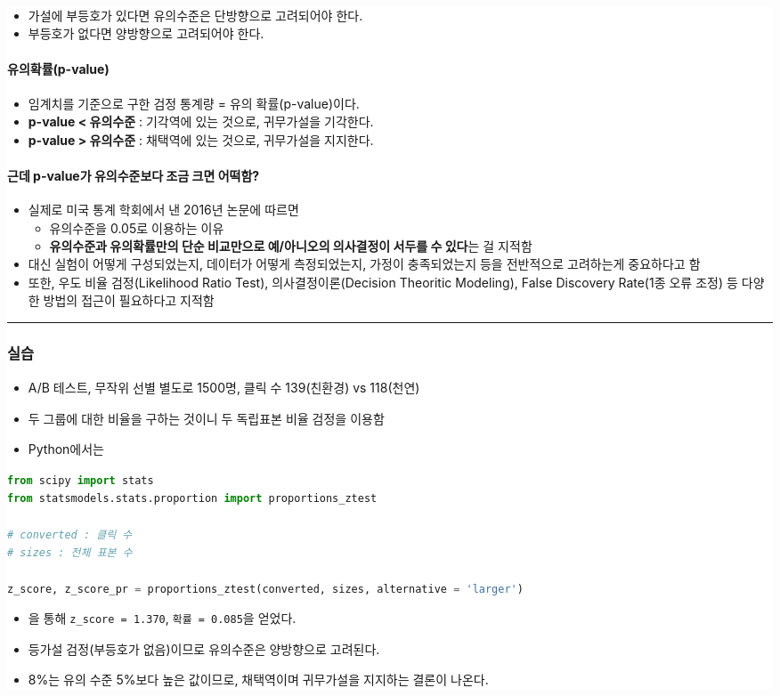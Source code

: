 - 가설에 부등호가 있다면 유의수준은 단방향으로 고려되어야 한다.
- 부등호가 없다면 양방향으로 고려되어야 한다.

#### 유의확률(p-value)
- 임계치를 기준으로 구한 검정 통계량 = 유의 확률(p-value)이다. 
- **p-value < 유의수준** : 기각역에 있는 것으로, 귀무가설을 기각한다.
- **p-value > 유의수준** : 채택역에 있는 것으로, 귀무가설을 지지한다.

#### 근데 p-value가 유의수준보다 조금 크면 어떡함?
- 실제로 미국 통계 학회에서 낸 2016년 논문에 따르면
	- 유의수준을 0.05로 이용하는 이유
	- **유의수준과 유의확률만의 단순 비교만으로 예/아니오의 의사결정이 서두를 수 있다**는 걸 지적함
- 대신 실험이 어떻게 구성되었는지, 데이터가 어떻게 측정되었는지, 가정이 충족되었는지 등을 전반적으로 고려하는게 중요하다고 함
- 또한, 우도 비율 검정(Likelihood Ratio Test), 의사결정이론(Decision Theoritic Modeling), False Discovery Rate(1종 오류 조정) 등 다양한 방법의 접근이 필요하다고 지적함

---

### 실습
- A/B 테스트, 무작위 선별 별도로 1500명, 클릭 수 139(친환경) vs 118(천연)
- 두 그룹에 대한 비율을 구하는 것이니 두 독립표본 비율 검정을 이용함

- Python에서는
```python
from scipy import stats
from statsmodels.stats.proportion import proportions_ztest

# converted : 클릭 수
# sizes : 전체 표본 수 

z_score, z_score_pr = proportions_ztest(converted, sizes, alternative = 'larger')
```
- 을 통해 `z_score = 1.370`, `확률 = 0.085`을 얻었다.

- 등가설 검정(부등호가 없음)이므로 유의수준은 양방향으로 고려된다.

- 8%는 유의 수준 5%보다 높은 값이므로, 채택역이며 귀무가설을 지지하는 결론이 나온다.